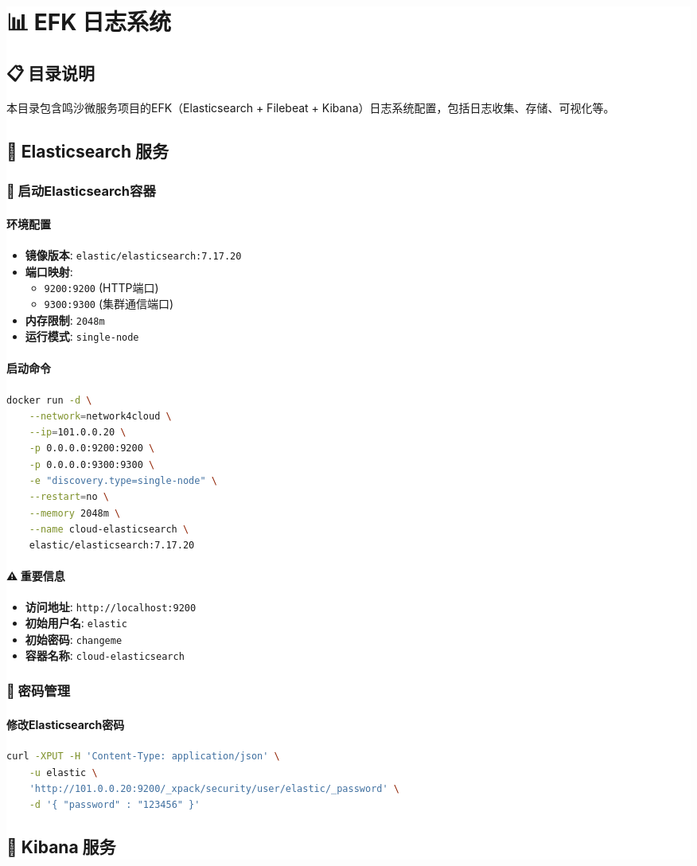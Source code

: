 # 📊 EFK 日志系统

## 📋 目录说明

本目录包含鸣沙微服务项目的EFK（Elasticsearch + Filebeat + Kibana）日志系统配置，包括日志收集、存储、可视化等。

## 🚀 Elasticsearch 服务

### 🚀 启动Elasticsearch容器

#### 环境配置
- **镜像版本**: `elastic/elasticsearch:7.17.20`
- **端口映射**: 
  - `9200:9200` (HTTP端口)
  - `9300:9300` (集群通信端口)
- **内存限制**: `2048m`
- **运行模式**: `single-node`

#### 启动命令
```bash
docker run -d \
    --network=network4cloud \
    --ip=101.0.0.20 \
    -p 0.0.0.0:9200:9200 \
    -p 0.0.0.0:9300:9300 \
    -e "discovery.type=single-node" \
    --restart=no \
    --memory 2048m \
    --name cloud-elasticsearch \
    elastic/elasticsearch:7.17.20
```

#### ⚠️ 重要信息
- **访问地址**: `http://localhost:9200`
- **初始用户名**: `elastic`
- **初始密码**: `changeme`
- **容器名称**: `cloud-elasticsearch`

### 🔐 密码管理

#### 修改Elasticsearch密码
```bash
curl -XPUT -H 'Content-Type: application/json' \
    -u elastic \
    'http://101.0.0.20:9200/_xpack/security/user/elastic/_password' \
    -d '{ "password" : "123456" }'
```

## 🚀 Kibana 服务
